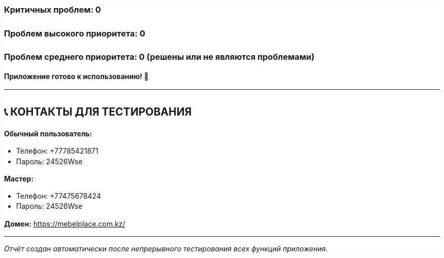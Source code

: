 ### Критичных проблем: 0
### Проблем высокого приоритета: 0
### Проблем среднего приоритета: 0 (решены или не являются проблемами)

**Приложение готово к использованию! 🚀**

---

## 📞 КОНТАКТЫ ДЛЯ ТЕСТИРОВАНИЯ

**Обычный пользователь:**
- Телефон: +77785421871
- Пароль: 24526Wse

**Мастер:**
- Телефон: +77475678424
- Пароль: 24526Wse

**Домен:** https://mebelplace.com.kz/

---

_Отчёт создан автоматически после непрерывного тестирования всех функций приложения._
